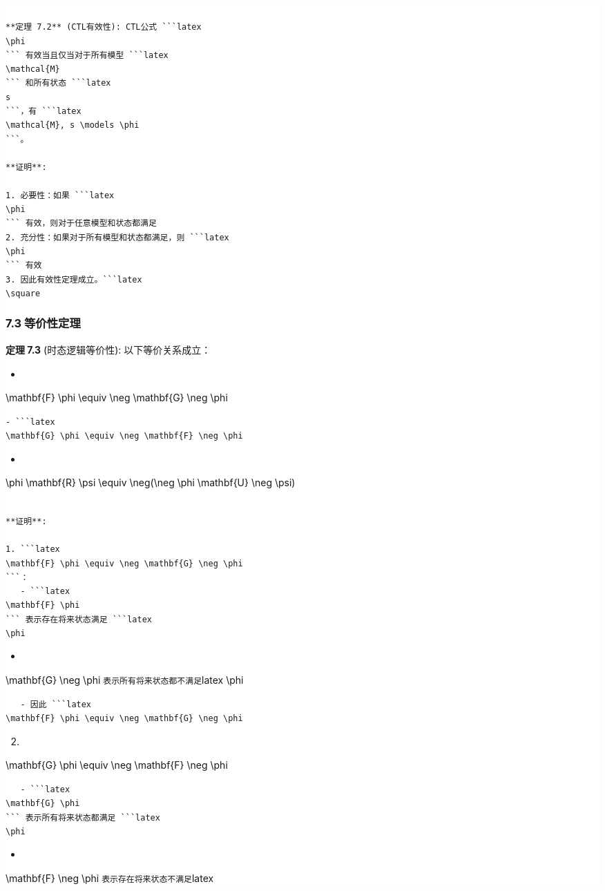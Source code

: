 ```

**定理 7.2** (CTL有效性): CTL公式 ```latex
\phi
``` 有效当且仅当对于所有模型 ```latex
\mathcal{M}
``` 和所有状态 ```latex
s
```，有 ```latex
\mathcal{M}, s \models \phi
```。

**证明**:

1. 必要性：如果 ```latex
\phi
``` 有效，则对于任意模型和状态都满足
2. 充分性：如果对于所有模型和状态都满足，则 ```latex
\phi
``` 有效
3. 因此有效性定理成立。```latex
\square
```

### 7.3 等价性定理

**定理 7.3** (时态逻辑等价性): 以下等价关系成立：

- ```latex
\mathbf{F} \phi \equiv \neg \mathbf{G} \neg \phi
```
- ```latex
\mathbf{G} \phi \equiv \neg \mathbf{F} \neg \phi
```
- ```latex
\phi \mathbf{R} \psi \equiv \neg(\neg \phi \mathbf{U} \neg \psi)
```

**证明**:

1. ```latex
\mathbf{F} \phi \equiv \neg \mathbf{G} \neg \phi
```：
   - ```latex
\mathbf{F} \phi
``` 表示存在将来状态满足 ```latex
\phi
```
   - ```latex
\mathbf{G} \neg \phi
``` 表示所有将来状态都不满足 ```latex
\phi
```
   - 因此 ```latex
\mathbf{F} \phi \equiv \neg \mathbf{G} \neg \phi
```

2. ```latex
\mathbf{G} \phi \equiv \neg \mathbf{F} \neg \phi
```：
   - ```latex
\mathbf{G} \phi
``` 表示所有将来状态都满足 ```latex
\phi
```
   - ```latex
\mathbf{F} \neg \phi
``` 表示存在将来状态不满足 ```latex
```